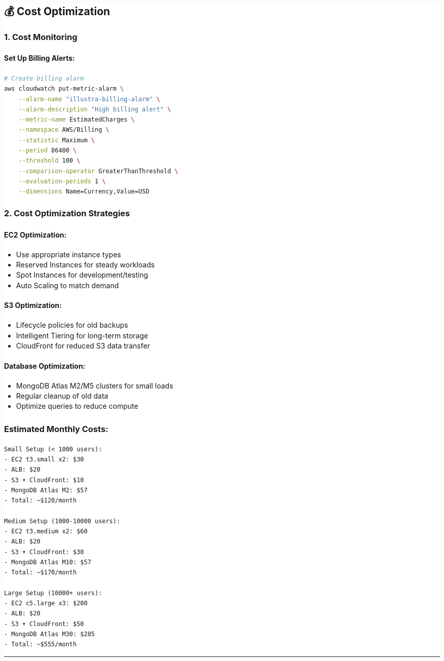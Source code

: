 
## 💰 Cost Optimization

### 1. Cost Monitoring

#### Set Up Billing Alerts:
```bash
# Create billing alarm
aws cloudwatch put-metric-alarm \
    --alarm-name "illustra-billing-alarm" \
    --alarm-description "High billing alert" \
    --metric-name EstimatedCharges \
    --namespace AWS/Billing \
    --statistic Maximum \
    --period 86400 \
    --threshold 100 \
    --comparison-operator GreaterThanThreshold \
    --evaluation-periods 1 \
    --dimensions Name=Currency,Value=USD
```

### 2. Cost Optimization Strategies

#### EC2 Optimization:
- Use appropriate instance types
- Reserved Instances for steady workloads
- Spot Instances for development/testing
- Auto Scaling to match demand

#### S3 Optimization:
- Lifecycle policies for old backups
- Intelligent Tiering for long-term storage
- CloudFront for reduced S3 data transfer

#### Database Optimization:
- MongoDB Atlas M2/M5 clusters for small loads
- Regular cleanup of old data
- Optimize queries to reduce compute

### Estimated Monthly Costs:
```
Small Setup (< 1000 users):
- EC2 t3.small x2: $30
- ALB: $20
- S3 + CloudFront: $10
- MongoDB Atlas M2: $57
- Total: ~$120/month

Medium Setup (1000-10000 users):
- EC2 t3.medium x2: $60
- ALB: $20
- S3 + CloudFront: $30
- MongoDB Atlas M10: $57
- Total: ~$170/month

Large Setup (10000+ users):
- EC2 c5.large x3: $200
- ALB: $20
- S3 + CloudFront: $50
- MongoDB Atlas M30: $285
- Total: ~$555/month
```

---